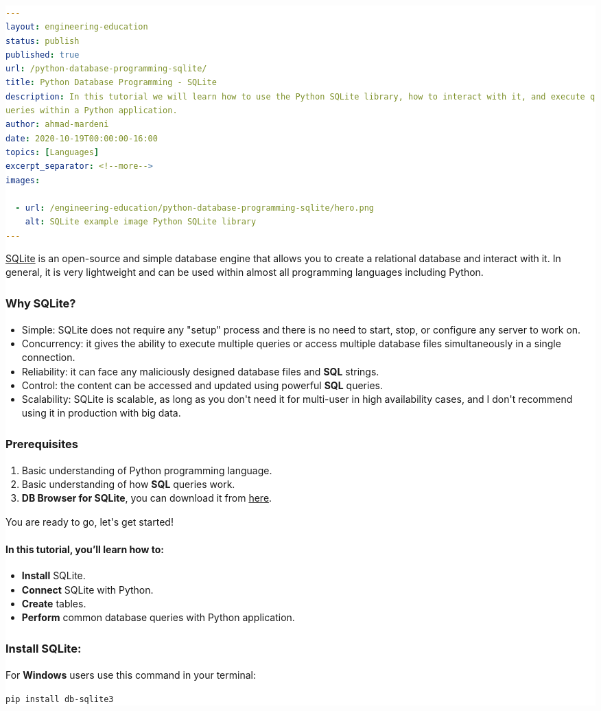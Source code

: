 ```yaml
---
layout: engineering-education
status: publish
published: true
url: /python-database-programming-sqlite/
title: Python Database Programming - SQLite
description: In this tutorial we will learn how to use the Python SQLite library, how to interact with it, and execute queries within a Python application.
author: ahmad-mardeni
date: 2020-10-19T00:00:00-16:00
topics: [Languages]
excerpt_separator: <!--more-->
images:

  - url: /engineering-education/python-database-programming-sqlite/hero.png
    alt: SQLite example image Python SQLite library
---
```

[SQLite](https://www.sqlite.org/docs.html) is an open-source and simple database engine that allows you to create a relational database and interact with it. In general, it is very lightweight and can be used within almost all programming languages including Python.


### Why SQLite?
- Simple: SQLite does not require any "setup" process and there is no need to start, stop, or configure any server to work on.
- Concurrency: it gives the ability to execute multiple queries or access multiple database files simultaneously in a single connection.
- Reliability: it can face any maliciously designed database files and **SQL** strings.
- Control: the content can be accessed and updated using powerful **SQL** queries.
- Scalability: SQLite is scalable, as long as you don't need it for multi-user in high availability cases, and I don't recommend using it in production with big data.

### Prerequisites
1. Basic understanding of Python programming language.
2. Basic understanding of how **SQL** queries work.
3. **DB Browser for SQLite**, you can download it from [here](https://sqlitebrowser.org/dl/).

You are ready to go, let's get started!

#### In this tutorial, you’ll learn how to:
- **Install** SQLite.
- **Connect** SQLite with Python.
- **Create** tables.
- **Perform** common database queries with Python application.

### Install SQLite:
For **Windows** users use this command in your terminal:

```bash
pip install db-sqlite3

```
